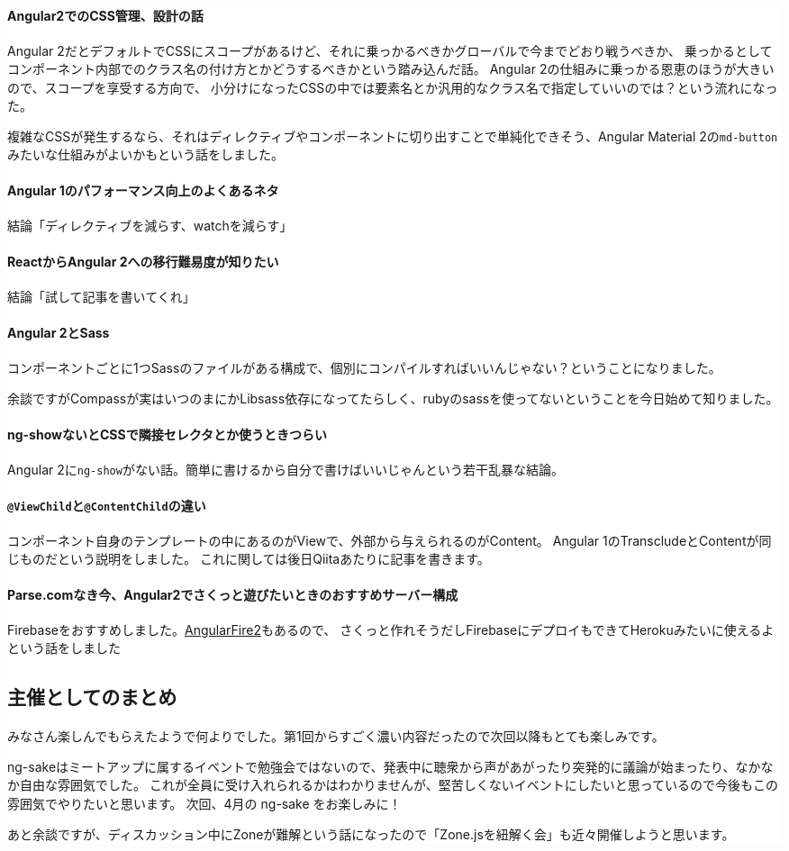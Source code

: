 #### Angular2でのCSS管理、設計の話
Angular 2だとデフォルトでCSSにスコープがあるけど、それに乗っかるべきかグローバルで今までどおり戦うべきか、
乗っかるとしてコンポーネント内部でのクラス名の付け方とかどうするべきかという踏み込んだ話。
Angular 2の仕組みに乗っかる恩恵のほうが大きいので、スコープを享受する方向で、
小分けになったCSSの中では要素名とか汎用的なクラス名で指定していいのでは？という流れになった。

複雑なCSSが発生するなら、それはディレクティブやコンポーネントに切り出すことで単純化できそう、Angular Material 2の`md-button`みたいな仕組みがよいかもという話をしました。

#### Angular 1のパフォーマンス向上のよくあるネタ
結論「ディレクティブを減らす、watchを減らす」

#### ReactからAngular 2への移行難易度が知りたい
結論「試して記事を書いてくれ」

#### Angular 2とSass
コンポーネントごとに1つSassのファイルがある構成で、個別にコンパイルすればいいんじゃない？ということになりました。

余談ですがCompassが実はいつのまにかLibsass依存になってたらしく、rubyのsassを使ってないということを今日始めて知りました。

#### ng-showないとCSSで隣接セレクタとか使うときつらい
Angular 2に`ng-show`がない話。簡単に書けるから自分で書けばいいじゃんという若干乱暴な結論。

#### `@ViewChild`と`@ContentChild`の違い
コンポーネント自身のテンプレートの中にあるのがViewで、外部から与えられるのがContent。
Angular 1のTranscludeとContentが同じものだという説明をしました。
これに関しては後日Qiitaあたりに記事を書きます。

#### Parse.comなき今、Angular2でさくっと遊びたいときのおすすめサーバー構成
Firebaseをおすすめしました。[AngularFire2](https://github.com/angular/angularfire2)もあるので、
さくっと作れそうだしFirebaseにデプロイもできてHerokuみたいに使えるよという話をしました

## 主催としてのまとめ
みなさん楽しんでもらえたようで何よりでした。第1回からすごく濃い内容だったので次回以降もとても楽しみです。

ng-sakeはミートアップに属するイベントで勉強会ではないので、発表中に聴衆から声があがったり突発的に議論が始まったり、なかなか自由な雰囲気でした。
これが全員に受け入れられるかはわかりませんが、堅苦しくないイベントにしたいと思っているので今後もこの雰囲気でやりたいと思います。
次回、4月の ng-sake をお楽しみに！

あと余談ですが、ディスカッション中にZoneが難解という話になったので「Zone.jsを紐解く会」も近々開催しようと思います。


